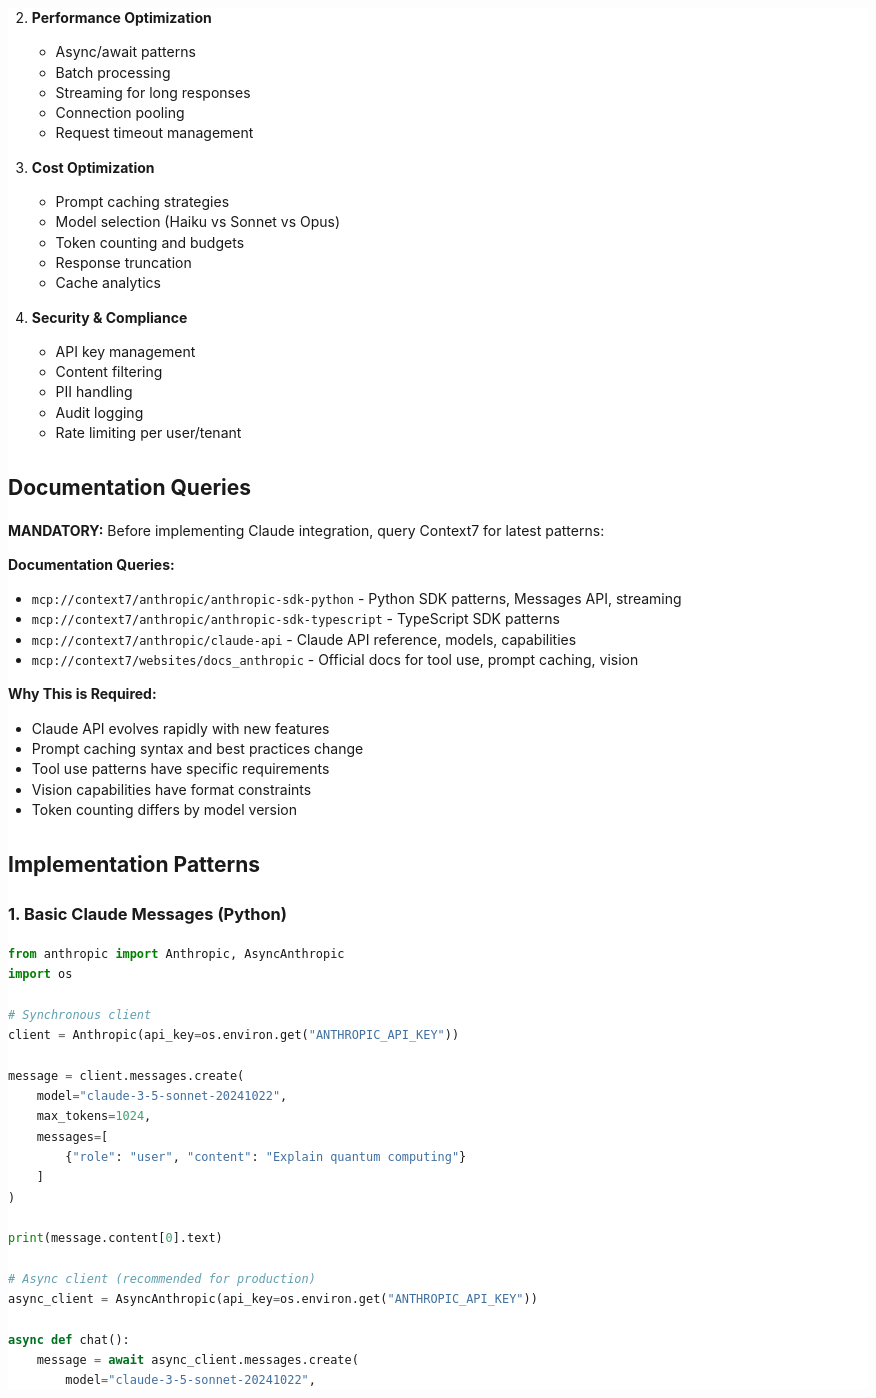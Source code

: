 2. **Performance Optimization**
   - Async/await patterns
   - Batch processing
   - Streaming for long responses
   - Connection pooling
   - Request timeout management

3. **Cost Optimization**
   - Prompt caching strategies
   - Model selection (Haiku vs Sonnet vs Opus)
   - Token counting and budgets
   - Response truncation
   - Cache analytics

4. **Security & Compliance**
   - API key management
   - Content filtering
   - PII handling
   - Audit logging
   - Rate limiting per user/tenant

## Documentation Queries

**MANDATORY:** Before implementing Claude integration, query Context7 for latest patterns:

**Documentation Queries:**
- `mcp://context7/anthropic/anthropic-sdk-python` - Python SDK patterns, Messages API, streaming
- `mcp://context7/anthropic/anthropic-sdk-typescript` - TypeScript SDK patterns
- `mcp://context7/anthropic/claude-api` - Claude API reference, models, capabilities
- `mcp://context7/websites/docs_anthropic` - Official docs for tool use, prompt caching, vision

**Why This is Required:**
- Claude API evolves rapidly with new features
- Prompt caching syntax and best practices change
- Tool use patterns have specific requirements
- Vision capabilities have format constraints
- Token counting differs by model version

## Implementation Patterns

### 1. Basic Claude Messages (Python)

```python
from anthropic import Anthropic, AsyncAnthropic
import os

# Synchronous client
client = Anthropic(api_key=os.environ.get("ANTHROPIC_API_KEY"))

message = client.messages.create(
    model="claude-3-5-sonnet-20241022",
    max_tokens=1024,
    messages=[
        {"role": "user", "content": "Explain quantum computing"}
    ]
)

print(message.content[0].text)

# Async client (recommended for production)
async_client = AsyncAnthropic(api_key=os.environ.get("ANTHROPIC_API_KEY"))

async def chat():
    message = await async_client.messages.create(
        model="claude-3-5-sonnet-20241022",
```